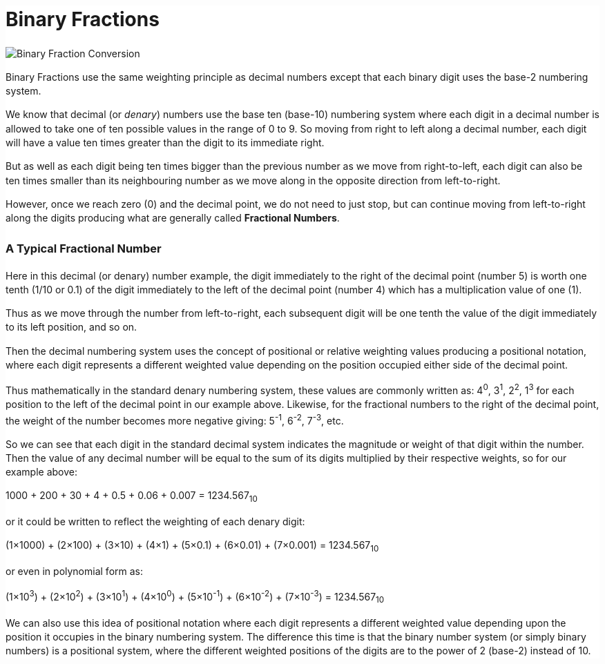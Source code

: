 # Binary Fractions

![Binary Fraction Conversion](https://www.electronics-tutorials.ws/wp-content/uploads/2017/06/bin13.gif)

Binary Fractions use the same weighting principle as decimal numbers except that each binary digit uses the base-2 numbering system.

We know that decimal (or *denary*) numbers use the base ten (base-10) numbering system where each digit in a decimal number is allowed to take one of ten possible values in the range of 0 to 9. So moving from right to left along a decimal number, each digit will have a value ten times greater than the digit to its immediate right.

But as well as each digit being ten times bigger than the previous number as we move from right-to-left, each digit can also be ten times smaller than its neighbouring number as we move along in the opposite direction from left-to-right.

However, once we reach zero (0) and the decimal point, we do not need to just stop, but can continue moving from left-to-right along the digits producing what are generally called **Fractional Numbers**.

### A Typical Fractional Number

Here in this decimal (or denary) number example, the digit immediately to the right of the decimal point (number 5) is worth one tenth (1/10 or 0.1) of the digit immediately to the left of the decimal point (number 4) which has a multiplication value of one (1).

Thus as we move through the number from left-to-right, each subsequent digit will be one tenth the value of the digit immediately to its left position, and so on.

Then the decimal numbering system uses the concept of positional or relative weighting values producing a positional notation, where each digit represents a different weighted value depending on the position occupied either side of the decimal point.

Thus mathematically in the standard denary numbering system, these values are commonly written as: 4<sup>0</sup>, 3<sup>1</sup>, 2<sup>2</sup>, 1<sup>3</sup> for each position to the left of the decimal point in our example above. Likewise, for the fractional numbers to the right of the decimal point, the weight of the number becomes more negative giving: 5<sup>-1</sup>, 6<sup>-2</sup>, 7<sup>-3</sup>, etc.

So we can see that each digit in the standard decimal system indicates the magnitude or weight of that digit within the number. Then the value of any decimal number will be equal to the sum of its digits multiplied by their respective weights, so for our example above:

1000 + 200 + 30 + 4 + 0.5 + 0.06 + 0.007 = 1234.567<sub>10</sub>

or it could be written to reflect the weighting of each denary digit:

(1×1000) + (2×100) + (3×10) + (4×1) + (5×0.1) + (6×0.01) + (7×0.001) = 1234.567<sub>10</sub>

or even in polynomial form as:

(1×10<sup>3</sup>) + (2×10<sup>2</sup>) + (3×10<sup>1</sup>) + (4×10<sup>0</sup>) + (5×10<sup>-1</sup>) + (6×10<sup>-2</sup>) + (7×10<sup>-3</sup>) = 1234.567<sub>10</sub>

We can also use this idea of positional notation where each digit represents a different weighted value depending upon the position it occupies in the binary numbering system. The difference this time is that the binary number system (or simply binary numbers) is a positional system, where the different weighted positions of the digits are to the power of 2 (base-2) instead of 10.
